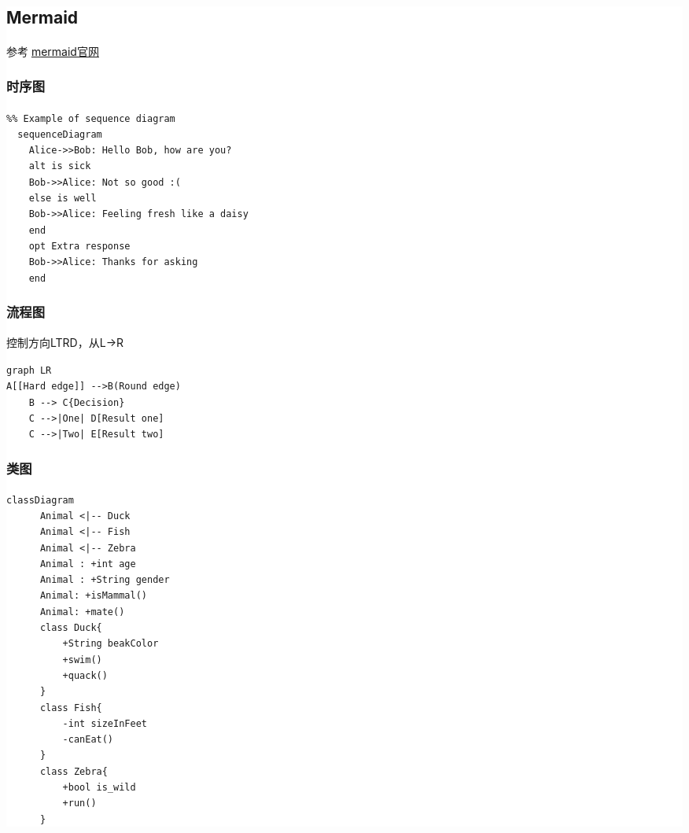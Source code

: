 ## Mermaid

参考 [mermaid官网](https://mermaid.js.org/intro/)

### 时序图

```mermaid
%% Example of sequence diagram
  sequenceDiagram
    Alice->>Bob: Hello Bob, how are you?
    alt is sick
    Bob->>Alice: Not so good :(
    else is well
    Bob->>Alice: Feeling fresh like a daisy
    end
    opt Extra response
    Bob->>Alice: Thanks for asking
    end
```

### 流程图

 控制方向LTRD，从L->R

```mermaid
graph LR 
A[[Hard edge]] -->B(Round edge)
    B --> C{Decision}
    C -->|One| D[Result one]
    C -->|Two| E[Result two]
```

### 类图

```mermaid
classDiagram
      Animal <|-- Duck
      Animal <|-- Fish
      Animal <|-- Zebra
      Animal : +int age
      Animal : +String gender
      Animal: +isMammal()
      Animal: +mate()
      class Duck{
          +String beakColor
          +swim()
          +quack()
      }
      class Fish{
          -int sizeInFeet
          -canEat()
      }
      class Zebra{
          +bool is_wild
          +run()
      }
```


[^1]: Here is the *text* of the **footnote** 1
  [id]: http://example.com/  "Optional Title Here"